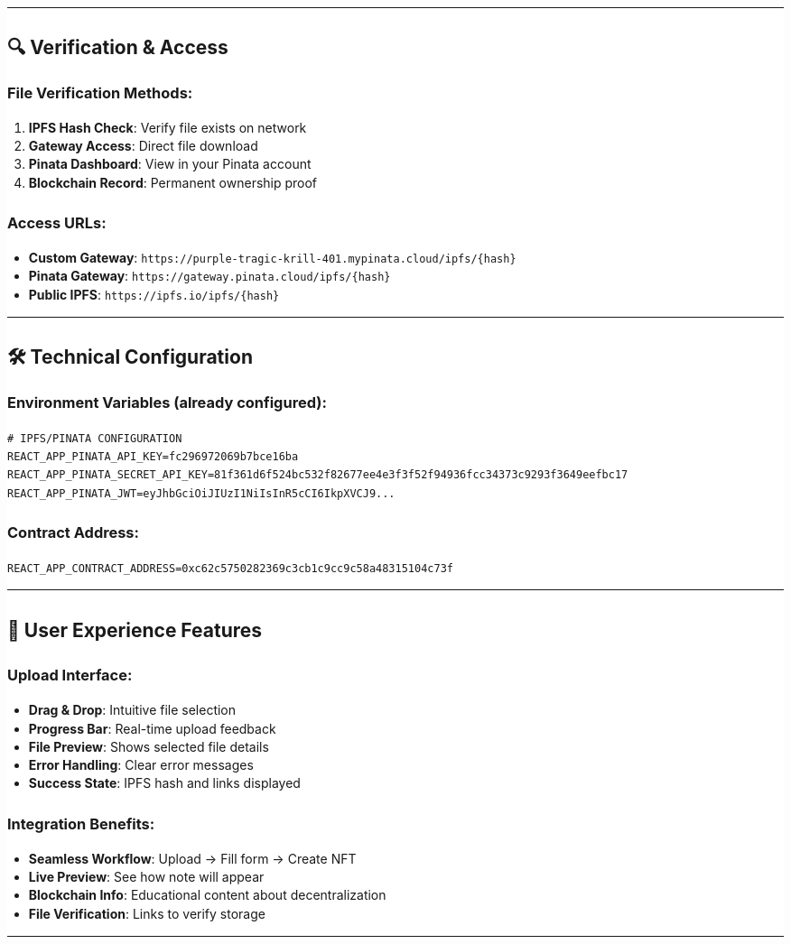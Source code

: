 
---

## 🔍 **Verification & Access**

### **File Verification Methods:**
1. **IPFS Hash Check**: Verify file exists on network
2. **Gateway Access**: Direct file download
3. **Pinata Dashboard**: View in your Pinata account
4. **Blockchain Record**: Permanent ownership proof

### **Access URLs:**
- **Custom Gateway**: `https://purple-tragic-krill-401.mypinata.cloud/ipfs/{hash}`
- **Pinata Gateway**: `https://gateway.pinata.cloud/ipfs/{hash}`
- **Public IPFS**: `https://ipfs.io/ipfs/{hash}`

---

## 🛠️ **Technical Configuration**

### **Environment Variables (already configured):**
```env
# IPFS/PINATA CONFIGURATION
REACT_APP_PINATA_API_KEY=fc296972069b7bce16ba
REACT_APP_PINATA_SECRET_API_KEY=81f361d6f524bc532f82677ee4e3f3f52f94936fcc34373c9293f3649eefbc17
REACT_APP_PINATA_JWT=eyJhbGciOiJIUzI1NiIsInR5cCI6IkpXVCJ9...
```

### **Contract Address:**
```env
REACT_APP_CONTRACT_ADDRESS=0xc62c5750282369c3cb1c9cc9c58a48315104c73f
```

---

## 🎨 **User Experience Features**

### **Upload Interface:**
- **Drag & Drop**: Intuitive file selection
- **Progress Bar**: Real-time upload feedback
- **File Preview**: Shows selected file details
- **Error Handling**: Clear error messages
- **Success State**: IPFS hash and links displayed

### **Integration Benefits:**
- **Seamless Workflow**: Upload → Fill form → Create NFT
- **Live Preview**: See how note will appear
- **Blockchain Info**: Educational content about decentralization
- **File Verification**: Links to verify storage

---